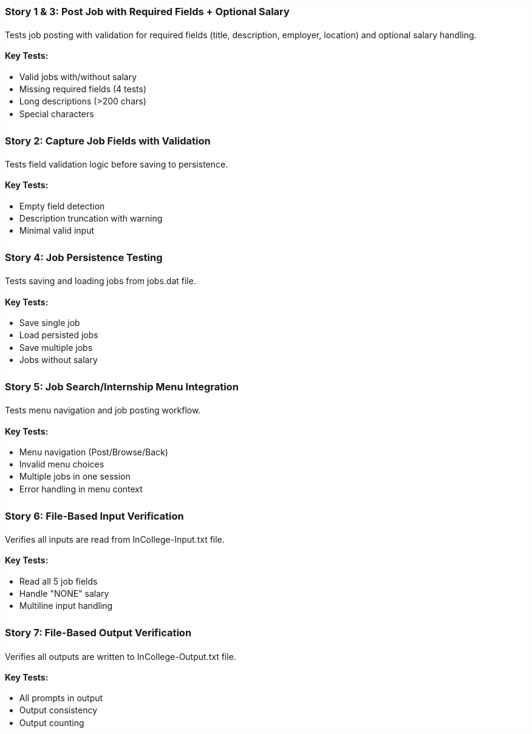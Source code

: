 ### Story 1 & 3: Post Job with Required Fields + Optional Salary
Tests job posting with validation for required fields (title, description, employer, location) and optional salary handling.

**Key Tests:**
- Valid jobs with/without salary
- Missing required fields (4 tests)
- Long descriptions (>200 chars)
- Special characters

### Story 2: Capture Job Fields with Validation
Tests field validation logic before saving to persistence.

**Key Tests:**
- Empty field detection
- Description truncation with warning
- Minimal valid input

### Story 4: Job Persistence Testing
Tests saving and loading jobs from jobs.dat file.

**Key Tests:**
- Save single job
- Load persisted jobs
- Save multiple jobs
- Jobs without salary

### Story 5: Job Search/Internship Menu Integration
Tests menu navigation and job posting workflow.

**Key Tests:**
- Menu navigation (Post/Browse/Back)
- Invalid menu choices
- Multiple jobs in one session
- Error handling in menu context

### Story 6: File-Based Input Verification
Verifies all inputs are read from InCollege-Input.txt file.

**Key Tests:**
- Read all 5 job fields
- Handle "NONE" salary
- Multiline input handling

### Story 7: File-Based Output Verification
Verifies all outputs are written to InCollege-Output.txt file.

**Key Tests:**
- All prompts in output
- Output consistency
- Output counting
